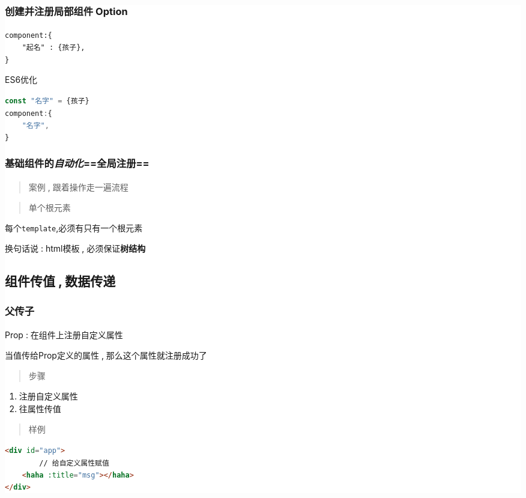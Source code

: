 

### 创建并注册局部组件 Option

```
component:{
	"起名" : {孩子},
}
```

ES6优化

```js
const "名字" = {孩子}
component:{
    "名字",
}
```



### 基础组件的*自动化*==全局注册==					

> 案例 , 跟着操作走一遍流程













> 单个根元素

每个`template`,必须有只有一个根元素 

换句话说 : html模板 , 必须保证**树结构**





## 组件传值 , 数据传递

### 父传子



Prop : 在组件上注册自定义属性

当值传给Prop定义的属性  ,  那么这个属性就注册成功了 



> 步骤

1. 注册自定义属性
2. 往属性传值

> 样例

```html
<div id="app">
    	// 给自定义属性赋值
	<haha :title="msg"></haha>
</div>
```
